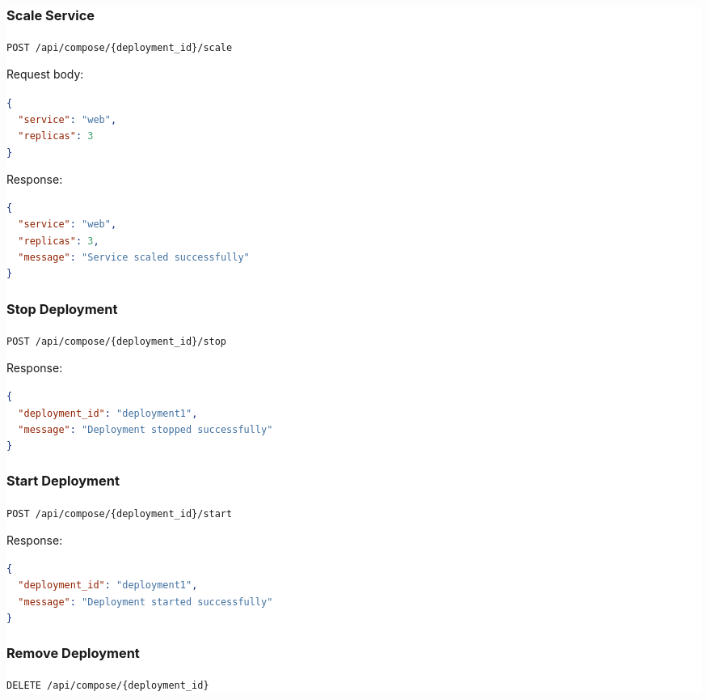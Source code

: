 ```json
```

### Scale Service

```
POST /api/compose/{deployment_id}/scale
```

Request body:
```json
{
  "service": "web",
  "replicas": 3
}
```

Response:
```json
{
  "service": "web",
  "replicas": 3,
  "message": "Service scaled successfully"
}
```

### Stop Deployment

```
POST /api/compose/{deployment_id}/stop
```

Response:
```json
{
  "deployment_id": "deployment1",
  "message": "Deployment stopped successfully"
}
```

### Start Deployment

```
POST /api/compose/{deployment_id}/start
```

Response:
```json
{
  "deployment_id": "deployment1",
  "message": "Deployment started successfully"
}
```

### Remove Deployment

```
DELETE /api/compose/{deployment_id}
```
